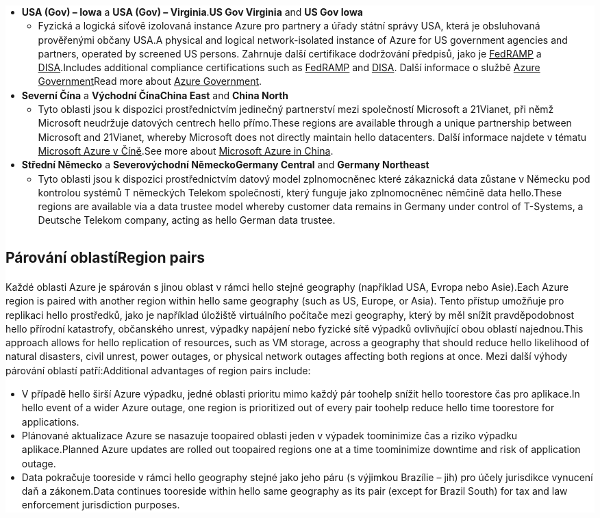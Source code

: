 * <span data-ttu-id="e6a18-114">**USA (Gov) – Iowa** a **USA (Gov) – Virginia**.</span><span class="sxs-lookup"><span data-stu-id="e6a18-114">**US Gov Virginia** and **US Gov Iowa**</span></span>
  * <span data-ttu-id="e6a18-115">Fyzická a logická síťově izolovaná instance Azure pro partnery a úřady státní správy USA, která je obsluhovaná prověřenými občany USA.</span><span class="sxs-lookup"><span data-stu-id="e6a18-115">A physical and logical network-isolated instance of Azure for US government agencies and partners, operated by screened US persons.</span></span> <span data-ttu-id="e6a18-116">Zahrnuje další certifikace dodržování předpisů, jako je [FedRAMP](https://www.microsoft.com/en-us/TrustCenter/Compliance/FedRAMP) a [DISA](https://www.microsoft.com/en-us/TrustCenter/Compliance/DISA).</span><span class="sxs-lookup"><span data-stu-id="e6a18-116">Includes additional compliance certifications such as [FedRAMP](https://www.microsoft.com/en-us/TrustCenter/Compliance/FedRAMP) and [DISA](https://www.microsoft.com/en-us/TrustCenter/Compliance/DISA).</span></span> <span data-ttu-id="e6a18-117">Další informace o službě [Azure Government](https://azure.microsoft.com/features/gov/)</span><span class="sxs-lookup"><span data-stu-id="e6a18-117">Read more about [Azure Government](https://azure.microsoft.com/features/gov/).</span></span>
* <span data-ttu-id="e6a18-118">**Severní Čína** a **Východní Čína**</span><span class="sxs-lookup"><span data-stu-id="e6a18-118">**China East** and **China North**</span></span>
  * <span data-ttu-id="e6a18-119">Tyto oblasti jsou k dispozici prostřednictvím jedinečný partnerství mezi společností Microsoft a 21Vianet, při němž Microsoft neudržuje datových centrech hello přímo.</span><span class="sxs-lookup"><span data-stu-id="e6a18-119">These regions are available through a unique partnership between Microsoft and 21Vianet, whereby Microsoft does not directly maintain hello datacenters.</span></span> <span data-ttu-id="e6a18-120">Další informace najdete v tématu [Microsoft Azure v Číně](http://www.windowsazure.cn/).</span><span class="sxs-lookup"><span data-stu-id="e6a18-120">See more about [Microsoft Azure in China](http://www.windowsazure.cn/).</span></span>
* <span data-ttu-id="e6a18-121">**Střední Německo** a **Severovýchodní Německo**</span><span class="sxs-lookup"><span data-stu-id="e6a18-121">**Germany Central** and **Germany Northeast**</span></span>
  * <span data-ttu-id="e6a18-122">Tyto oblasti jsou k dispozici prostřednictvím datový model zplnomocněnec které zákaznická data zůstane v Německu pod kontrolou systémů T německých Telekom společnosti, který funguje jako zplnomocněnec němčině data hello.</span><span class="sxs-lookup"><span data-stu-id="e6a18-122">These regions are available via a data trustee model whereby customer data remains in Germany under control of T-Systems, a Deutsche Telekom company, acting as hello German data trustee.</span></span>

## <a name="region-pairs"></a><span data-ttu-id="e6a18-123">Párování oblastí</span><span class="sxs-lookup"><span data-stu-id="e6a18-123">Region pairs</span></span>
<span data-ttu-id="e6a18-124">Každé oblasti Azure je spárován s jinou oblast v rámci hello stejné geography (například USA, Evropa nebo Asie).</span><span class="sxs-lookup"><span data-stu-id="e6a18-124">Each Azure region is paired with another region within hello same geography (such as US, Europe, or Asia).</span></span> <span data-ttu-id="e6a18-125">Tento přístup umožňuje pro replikaci hello prostředků, jako je například úložiště virtuálního počítače mezi geography, který by měl snížit pravděpodobnost hello přírodní katastrofy, občanského unrest, výpadky napájení nebo fyzické sítě výpadků ovlivňující obou oblastí najednou.</span><span class="sxs-lookup"><span data-stu-id="e6a18-125">This approach allows for hello replication of resources, such as VM storage, across a geography that should reduce hello likelihood of natural disasters, civil unrest, power outages, or physical network outages affecting both regions at once.</span></span> <span data-ttu-id="e6a18-126">Mezi další výhody párování oblastí patří:</span><span class="sxs-lookup"><span data-stu-id="e6a18-126">Additional advantages of region pairs include:</span></span>

* <span data-ttu-id="e6a18-127">V případě hello širší Azure výpadku, jedné oblasti prioritu mimo každý pár toohelp snížit hello toorestore čas pro aplikace.</span><span class="sxs-lookup"><span data-stu-id="e6a18-127">In hello event of a wider Azure outage, one region is prioritized out of every pair toohelp reduce hello time toorestore for applications.</span></span> 
* <span data-ttu-id="e6a18-128">Plánované aktualizace Azure se nasazuje toopaired oblasti jeden v výpadek toominimize čas a riziko výpadku aplikace.</span><span class="sxs-lookup"><span data-stu-id="e6a18-128">Planned Azure updates are rolled out toopaired regions one at a time toominimize downtime and risk of application outage.</span></span>
* <span data-ttu-id="e6a18-129">Data pokračuje tooreside v rámci hello geography stejné jako jeho páru (s výjimkou Brazílie – jih) pro účely jurisdikce vynucení daň a zákonem.</span><span class="sxs-lookup"><span data-stu-id="e6a18-129">Data continues tooreside within hello same geography as its pair (except for Brazil South) for tax and law enforcement jurisdiction purposes.</span></span>
